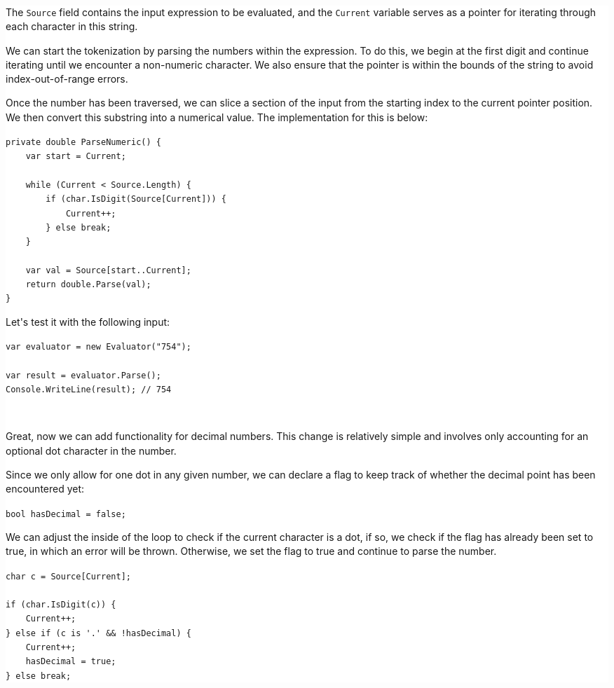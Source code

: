 The `Source` field contains the input expression to be evaluated, and the `Current` variable serves as a pointer for iterating through each character in this string.

We can start the tokenization by parsing the numbers within the expression. To do this, we begin at the first digit and continue iterating until we encounter a non-numeric character. We also ensure that the pointer is within the bounds of the string to avoid index-out-of-range errors.

Once the number has been traversed, we can slice a section of the input from the starting index to the current pointer position. We then convert this substring into a numerical value. The implementation for this is below:

```
private double ParseNumeric() {
    var start = Current;

    while (Current < Source.Length) {
        if (char.IsDigit(Source[Current])) {
            Current++;
        } else break;
    }

    var val = Source[start..Current];
    return double.Parse(val);
}
```

Let's test it with the following input:

```
var evaluator = new Evaluator("754");

var result = evaluator.Parse();
Console.WriteLine(result); // 754
```

<br/>

Great, now we can add functionality for decimal numbers. This change is relatively simple and involves only accounting for an optional dot character in the number.

Since we only allow for one dot in any given number, we can declare a flag to keep track of whether the decimal point has been encountered yet:

```
bool hasDecimal = false;
```

We can adjust the inside of the loop to check if the current character is a dot, if so, we check if the flag has already been set to true, in which an error will be thrown. Otherwise, we set the flag to true and continue to parse the number.

```
char c = Source[Current];

if (char.IsDigit(c)) {
    Current++;
} else if (c is '.' && !hasDecimal) {
    Current++;
    hasDecimal = true;
} else break;
```
